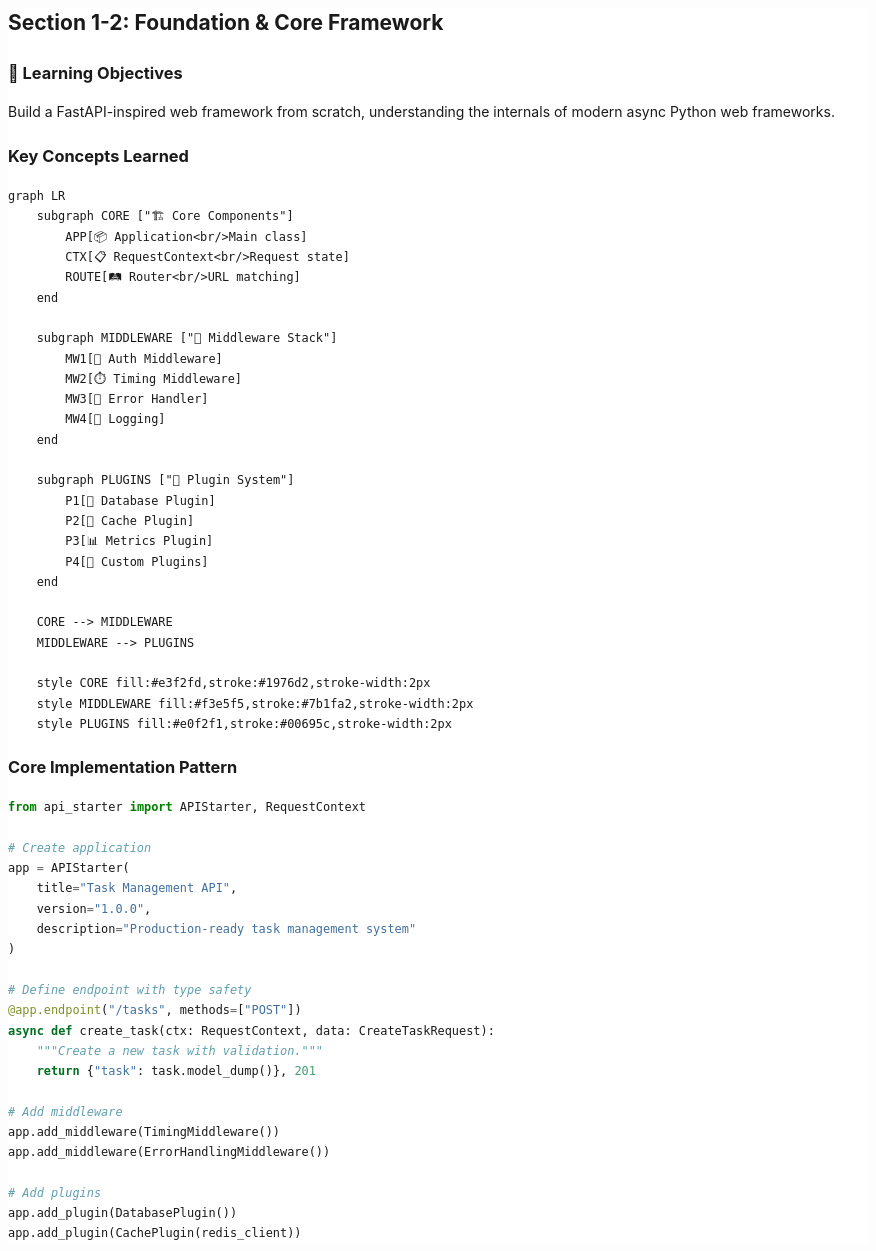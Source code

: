 ## Section 1-2: Foundation & Core Framework

### 🎯 Learning Objectives

Build a FastAPI-inspired web framework from scratch, understanding the internals of modern async Python web frameworks.

### Key Concepts Learned

```mermaid
graph LR
    subgraph CORE ["🏗️ Core Components"]
        APP[📦 Application<br/>Main class]
        CTX[📋 RequestContext<br/>Request state]
        ROUTE[🛤️ Router<br/>URL matching]
    end

    subgraph MIDDLEWARE ["🔄 Middleware Stack"]
        MW1[🔐 Auth Middleware]
        MW2[⏱️ Timing Middleware]
        MW3[🚨 Error Handler]
        MW4[📝 Logging]
    end

    subgraph PLUGINS ["🔌 Plugin System"]
        P1[💾 Database Plugin]
        P2[🔴 Cache Plugin]
        P3[📊 Metrics Plugin]
        P4[🎯 Custom Plugins]
    end

    CORE --> MIDDLEWARE
    MIDDLEWARE --> PLUGINS

    style CORE fill:#e3f2fd,stroke:#1976d2,stroke-width:2px
    style MIDDLEWARE fill:#f3e5f5,stroke:#7b1fa2,stroke-width:2px
    style PLUGINS fill:#e0f2f1,stroke:#00695c,stroke-width:2px
```

### Core Implementation Pattern

```python
from api_starter import APIStarter, RequestContext

# Create application
app = APIStarter(
    title="Task Management API",
    version="1.0.0",
    description="Production-ready task management system"
)

# Define endpoint with type safety
@app.endpoint("/tasks", methods=["POST"])
async def create_task(ctx: RequestContext, data: CreateTaskRequest):
    """Create a new task with validation."""
    return {"task": task.model_dump()}, 201

# Add middleware
app.add_middleware(TimingMiddleware())
app.add_middleware(ErrorHandlingMiddleware())

# Add plugins
app.add_plugin(DatabasePlugin())
app.add_plugin(CachePlugin(redis_client))
```